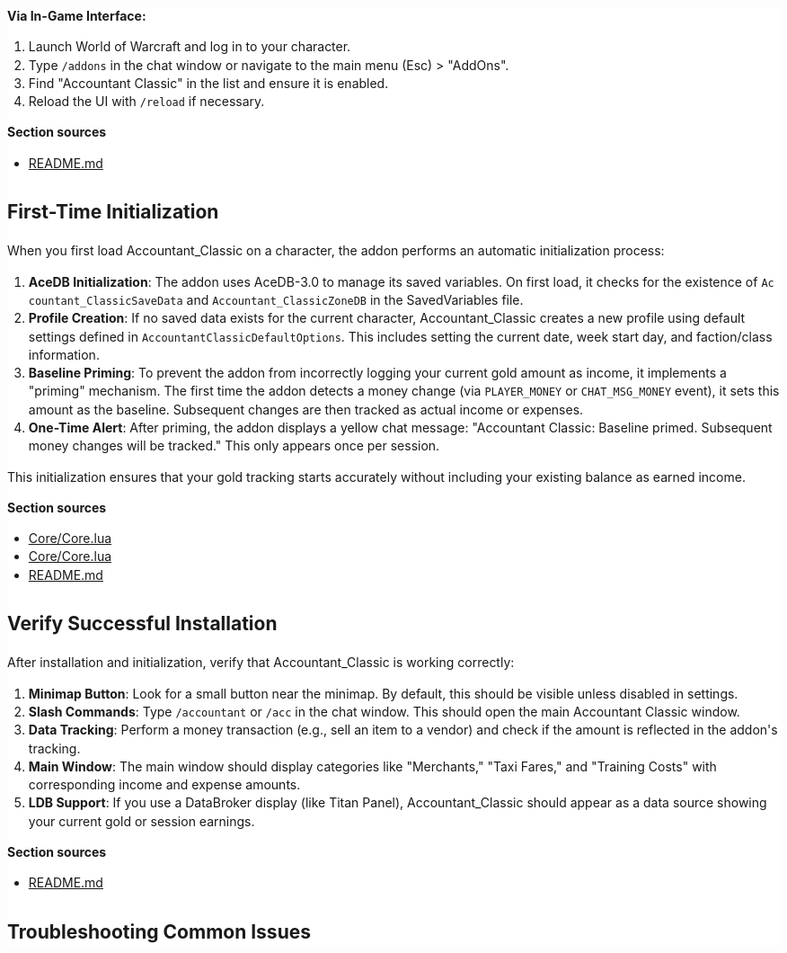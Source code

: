 **Via In-Game Interface:**
1. Launch World of Warcraft and log in to your character.
2. Type `/addons` in the chat window or navigate to the main menu (Esc) > "AddOns".
3. Find "Accountant Classic" in the list and ensure it is enabled.
4. Reload the UI with `/reload` if necessary.

**Section sources**
- [README.md](file://README.md#L54-L56)

## First-Time Initialization

When you first load Accountant_Classic on a character, the addon performs an automatic initialization process:

1. **AceDB Initialization**: The addon uses AceDB-3.0 to manage its saved variables. On first load, it checks for the existence of `Accountant_ClassicSaveData` and `Accountant_ClassicZoneDB` in the SavedVariables file.
2. **Profile Creation**: If no saved data exists for the current character, Accountant_Classic creates a new profile using default settings defined in `AccountantClassicDefaultOptions`. This includes setting the current date, week start day, and faction/class information.
3. **Baseline Priming**: To prevent the addon from incorrectly logging your current gold amount as income, it implements a "priming" mechanism. The first time the addon detects a money change (via `PLAYER_MONEY` or `CHAT_MSG_MONEY` event), it sets this amount as the baseline. Subsequent changes are then tracked as actual income or expenses.
4. **One-Time Alert**: After priming, the addon displays a yellow chat message: "Accountant Classic: Baseline primed. Subsequent money changes will be tracked." This only appears once per session.

This initialization ensures that your gold tracking starts accurately without including your existing balance as earned income.

**Section sources**
- [Core/Core.lua](file://Core/Core.lua#L150-L200)
- [Core/Core.lua](file://Core/Core.lua#L290-L330)
- [README.md](file://README.md#L72-L80)

## Verify Successful Installation

After installation and initialization, verify that Accountant_Classic is working correctly:

1. **Minimap Button**: Look for a small button near the minimap. By default, this should be visible unless disabled in settings.
2. **Slash Commands**: Type `/accountant` or `/acc` in the chat window. This should open the main Accountant Classic window.
3. **Data Tracking**: Perform a money transaction (e.g., sell an item to a vendor) and check if the amount is reflected in the addon's tracking.
4. **Main Window**: The main window should display categories like "Merchants," "Taxi Fares," and "Training Costs" with corresponding income and expense amounts.
5. **LDB Support**: If you use a DataBroker display (like Titan Panel), Accountant_Classic should appear as a data source showing your current gold or session earnings.

**Section sources**
- [README.md](file://README.md#L82-L88)

## Troubleshooting Common Issues
